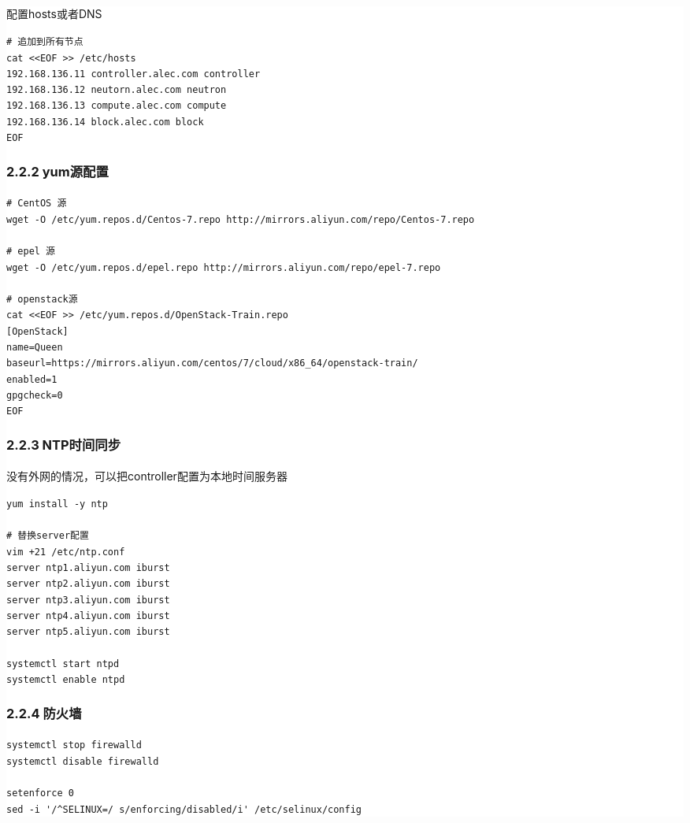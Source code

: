 配置hosts或者DNS

```
# 追加到所有节点
cat <<EOF >> /etc/hosts
192.168.136.11 controller.alec.com controller
192.168.136.12 neutorn.alec.com neutron
192.168.136.13 compute.alec.com compute
192.168.136.14 block.alec.com block
EOF
```

### 2.2.2 yum源配置
```
# CentOS 源
wget -O /etc/yum.repos.d/Centos-7.repo http://mirrors.aliyun.com/repo/Centos-7.repo

# epel 源
wget -O /etc/yum.repos.d/epel.repo http://mirrors.aliyun.com/repo/epel-7.repo

# openstack源
cat <<EOF >> /etc/yum.repos.d/OpenStack-Train.repo
[OpenStack]
name=Queen
baseurl=https://mirrors.aliyun.com/centos/7/cloud/x86_64/openstack-train/
enabled=1
gpgcheck=0
EOF
```

### 2.2.3 NTP时间同步

没有外网的情况，可以把controller配置为本地时间服务器

```
yum install -y ntp

# 替换server配置
vim +21 /etc/ntp.conf
server ntp1.aliyun.com iburst
server ntp2.aliyun.com iburst
server ntp3.aliyun.com iburst
server ntp4.aliyun.com iburst
server ntp5.aliyun.com iburst

systemctl start ntpd
systemctl enable ntpd
```

### 2.2.4 防火墙
```
systemctl stop firewalld
systemctl disable firewalld

setenforce 0
sed -i '/^SELINUX=/ s/enforcing/disabled/i' /etc/selinux/config
```
